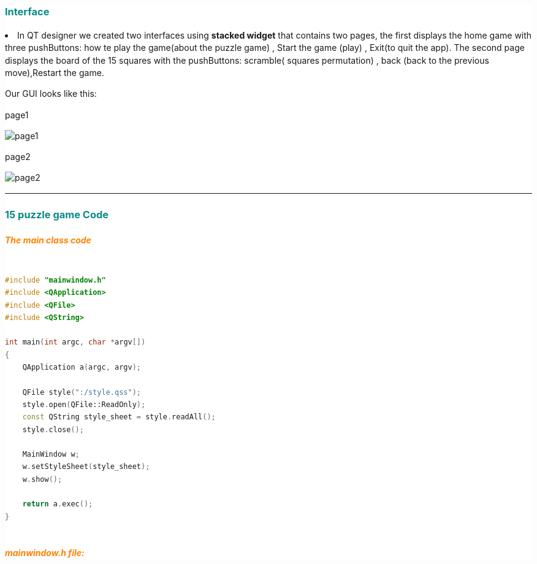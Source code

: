   <h3 style="color:#088A85" id="Interface-id" >Interface</h3>
   <p>
<li>
 In QT designer we created two interfaces using <strong>stacked widget</strong>  that contains two pages, the first displays the home game with three pushButtons:  how te play the game(about the puzzle game) , Start the game (play) , Exit(to quit the app).
 The second page displays the board of the 15 squares  with the pushButtons: scramble( squares permutation) , back (back to the previous move),Restart the game.</li>

   </p>
Our GUI looks like this: 

page1

![page1](https://user-images.githubusercontent.com/86807424/152706194-0a5cd791-6669-4bea-9eaf-cce02408e8f5.png)


page2

![page2](https://user-images.githubusercontent.com/86807424/152706660-08766c78-eb73-436c-89b3-d8ecb09f9e63.png)


</p>


------------
   <h3 style="color:#088A85" id="Todo-id" >15 puzzle game Code</h3>


<h5 style="color:#FF8000"> The main class code</h5>

```c++

#include "mainwindow.h"
#include <QApplication>
#include <QFile>
#include <QString>

int main(int argc, char *argv[])
{
    QApplication a(argc, argv);

    QFile style(":/style.qss");
    style.open(QFile::ReadOnly);
    const QString style_sheet = style.readAll();
    style.close();

    MainWindow w;
    w.setStyleSheet(style_sheet);
    w.show();

    return a.exec();
}



```
<h5 style="color:#FF8000">mainwindow.h file:</h5>
